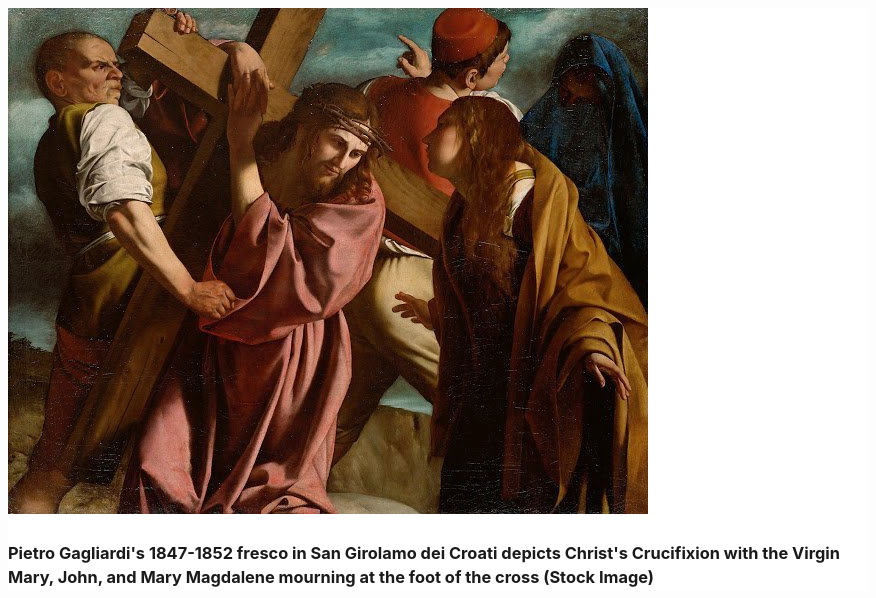 [![Orazio Gentileschi's 1605 Baroque oil painting depicts Christ's agonizing journey to Calvary under the heavy wooden cross](September/jpgs/christcarryingthecross_mHai9JBM.jpg)](https://www.artchive.com/wp-content/uploads/2024/08/christ-carrying-the-cross-orazio-gentileschi-1605.jpg "Orazio Gentileschi's 1605 Baroque oil painting depicts Christ's agonizing journey to Calvary under the heavy wooden cross")

### Pietro Gagliardi's 1847-1852 fresco in San Girolamo dei Croati depicts Christ's Crucifixion with the Virgin Mary, John, and Mary Magdalene mourning at the foot of the cross (Stock Image)
